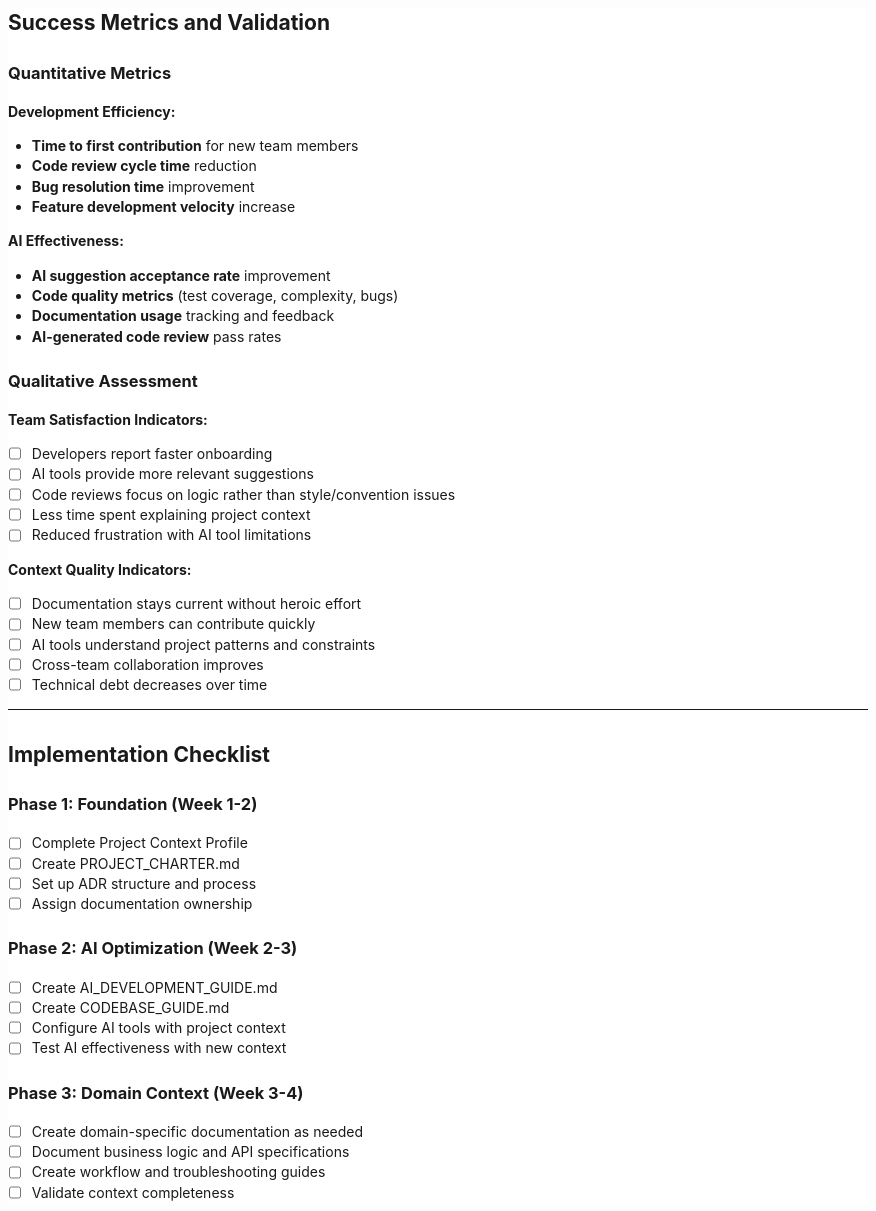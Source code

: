 ## Success Metrics and Validation

### Quantitative Metrics

**Development Efficiency:**
- **Time to first contribution** for new team members
- **Code review cycle time** reduction
- **Bug resolution time** improvement
- **Feature development velocity** increase

**AI Effectiveness:**
- **AI suggestion acceptance rate** improvement
- **Code quality metrics** (test coverage, complexity, bugs)
- **Documentation usage** tracking and feedback
- **AI-generated code review** pass rates

### Qualitative Assessment

**Team Satisfaction Indicators:**
- [ ] Developers report faster onboarding
- [ ] AI tools provide more relevant suggestions
- [ ] Code reviews focus on logic rather than style/convention issues
- [ ] Less time spent explaining project context
- [ ] Reduced frustration with AI tool limitations

**Context Quality Indicators:**
- [ ] Documentation stays current without heroic effort
- [ ] New team members can contribute quickly
- [ ] AI tools understand project patterns and constraints
- [ ] Cross-team collaboration improves
- [ ] Technical debt decreases over time

---

## Implementation Checklist

### Phase 1: Foundation (Week 1-2)
- [ ] Complete Project Context Profile
- [ ] Create PROJECT_CHARTER.md
- [ ] Set up ADR structure and process
- [ ] Assign documentation ownership

### Phase 2: AI Optimization (Week 2-3)
- [ ] Create AI_DEVELOPMENT_GUIDE.md
- [ ] Create CODEBASE_GUIDE.md
- [ ] Configure AI tools with project context
- [ ] Test AI effectiveness with new context

### Phase 3: Domain Context (Week 3-4)
- [ ] Create domain-specific documentation as needed
- [ ] Document business logic and API specifications
- [ ] Create workflow and troubleshooting guides
- [ ] Validate context completeness
